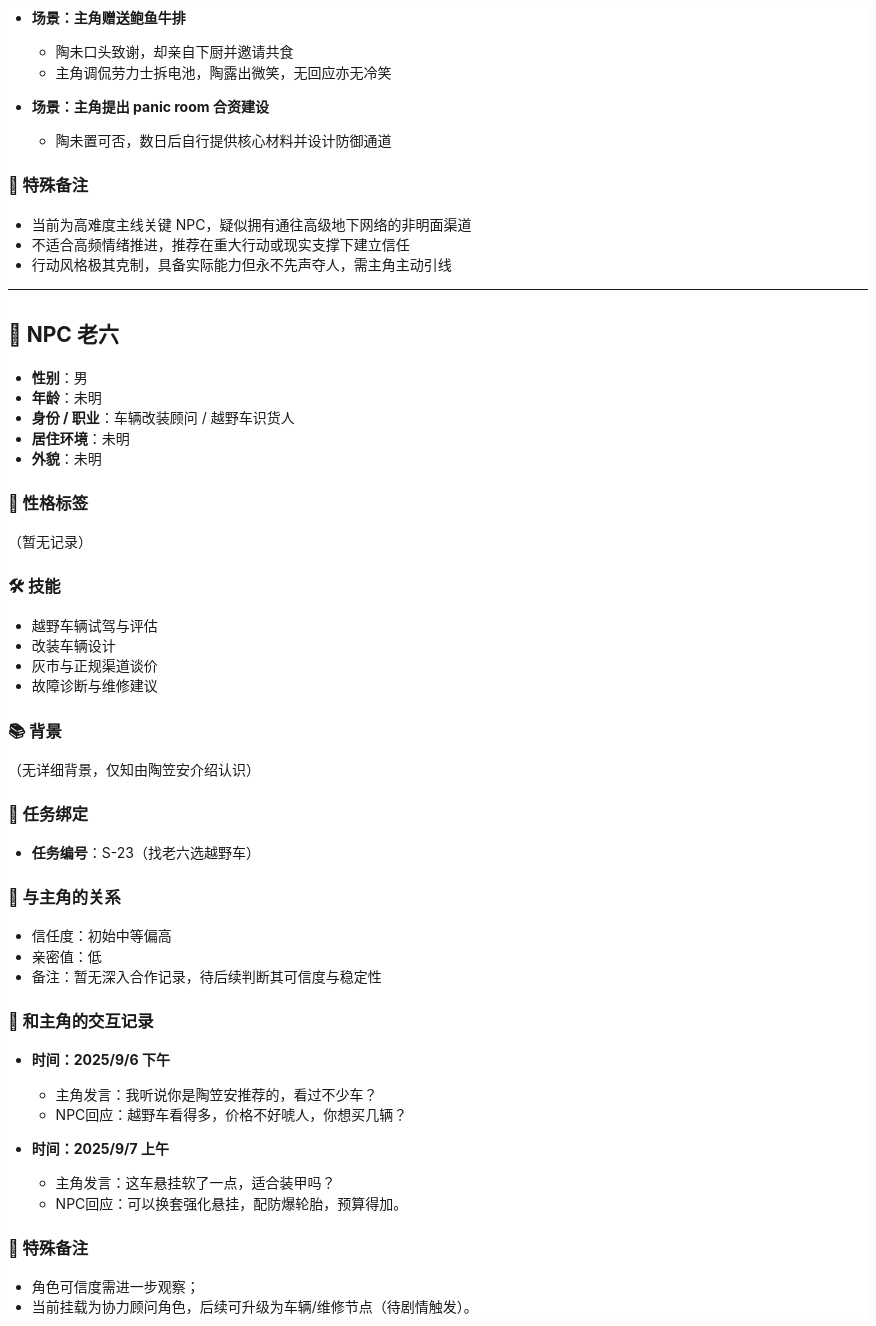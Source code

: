 - **场景：主角赠送鲍鱼牛排**  
  - 陶未口头致谢，却亲自下厨并邀请共食  
  - 主角调侃劳力士拆电池，陶露出微笑，无回应亦无冷笑  

- **场景：主角提出 panic room 合资建设**  
  - 陶未置可否，数日后自行提供核心材料并设计防御通道  

### 📝 特殊备注
- 当前为高难度主线关键 NPC，疑似拥有通往高级地下网络的非明面渠道  
- 不适合高频情绪推进，推荐在重大行动或现实支撑下建立信任  
- 行动风格极其克制，具备实际能力但永不先声夺人，需主角主动引线  

---

## 📘 NPC 老六

- **性别**：男  
- **年龄**：未明  
- **身份 / 职业**：车辆改装顾问 / 越野车识货人  
- **居住环境**：未明  
- **外貌**：未明  

### 🧊 性格标签
（暂无记录）

### 🛠 技能
- 越野车辆试驾与评估  
- 改装车辆设计  
- 灰市与正规渠道谈价  
- 故障诊断与维修建议  

### 📚 背景
（无详细背景，仅知由陶笠安介绍认识）

### 📌 任务绑定
- **任务编号**：S-23（找老六选越野车）

### 🤝 与主角的关系
- 信任度：初始中等偏高  
- 亲密值：低  
- 备注：暂无深入合作记录，待后续判断其可信度与稳定性  

### 💬 和主角的交互记录
- **时间：2025/9/6 下午**
  - 主角发言：我听说你是陶笠安推荐的，看过不少车？
  - NPC回应：越野车看得多，价格不好唬人，你想买几辆？

- **时间：2025/9/7 上午**
  - 主角发言：这车悬挂软了一点，适合装甲吗？
  - NPC回应：可以换套强化悬挂，配防爆轮胎，预算得加。

### 📝 特殊备注
- 角色可信度需进一步观察；  
- 当前挂载为协力顾问角色，后续可升级为车辆/维修节点（待剧情触发）。